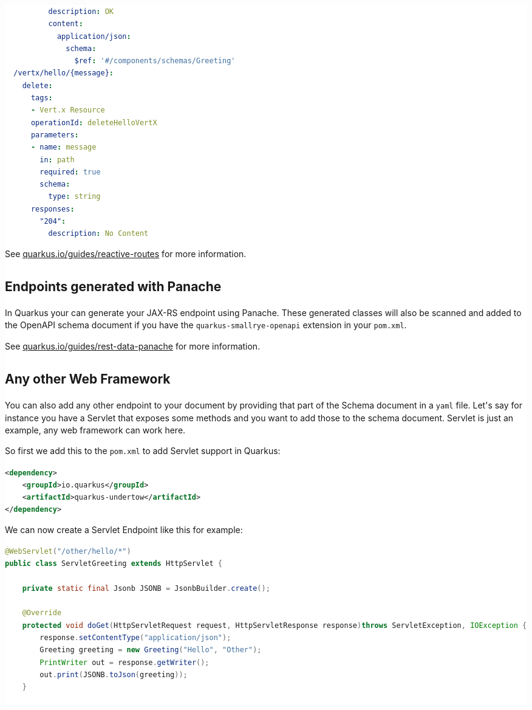 ```yml
          description: OK
          content:
            application/json:
              schema:
                $ref: '#/components/schemas/Greeting'
  /vertx/hello/{message}:
    delete:
      tags:
      - Vert.x Resource
      operationId: deleteHelloVertX
      parameters:
      - name: message
        in: path
        required: true
        schema:
          type: string
      responses:
        "204":
          description: No Content
```

See [quarkus.io/guides/reactive-routes](https://quarkus.io/guides/reactive-routes) for more information.

## Endpoints generated with Panache

In Quarkus your can generate your JAX-RS endpoint using Panache. These generated classes will also be scanned and added to the 
OpenAPI schema document if you have the `quarkus-smallrye-openapi` extension in your `pom.xml`.

See [quarkus.io/guides/rest-data-panache](https://quarkus.io/guides/rest-data-panache) for more information.

## Any other Web Framework

You can also add any other endpoint to your document by providing that part of the Schema document in a `yaml` file. Let's say for instance you
have a Servlet that exposes some methods and you want to add those to the schema document. Servlet is just an example, any web framework can work here.

So first we add this to the `pom.xml` to add Servlet support in Quarkus:

```xml
<dependency>
    <groupId>io.quarkus</groupId>
    <artifactId>quarkus-undertow</artifactId>
</dependency>
```

We can now create a Servlet Endpoint like this for example:

```java
@WebServlet("/other/hello/*")
public class ServletGreeting extends HttpServlet {

    private static final Jsonb JSONB = JsonbBuilder.create();
    
    @Override
    protected void doGet(HttpServletRequest request, HttpServletResponse response)throws ServletException, IOException {     
        response.setContentType("application/json");
        Greeting greeting = new Greeting("Hello", "Other");
        PrintWriter out = response.getWriter();   
        out.print(JSONB.toJson(greeting));
    }
    
```